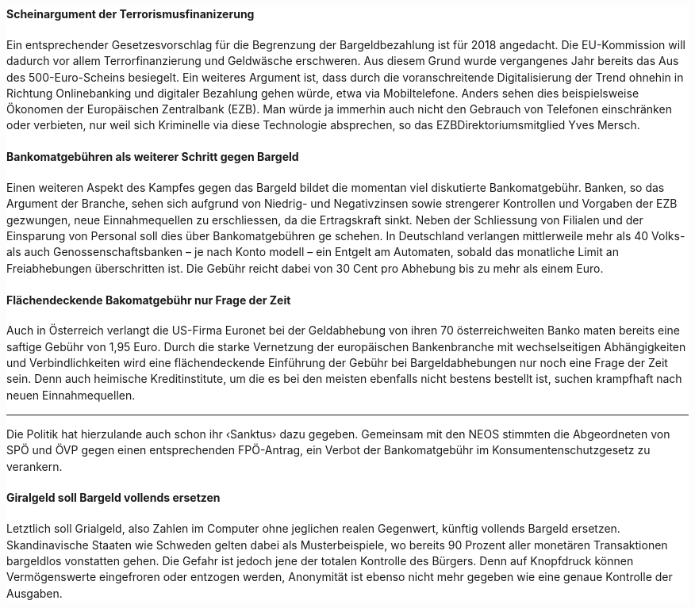 #### Scheinargument der Terrorismusfinanizerung
Ein entsprechender Gesetzesvorschlag für die Begrenzung der Bargeldbezahlung ist für 2018 angedacht. Die
EU-Kommission will dadurch vor allem Terrorfinanzierung und Geldwäsche erschweren. Aus diesem Grund
wurde vergangenes Jahr bereits das Aus des 500-Euro-Scheins besiegelt.
Ein weiteres Argument ist, dass durch die voranschreitende Digitalisierung der Trend ohnehin in Richtung
Onlinebanking und digitaler Bezahlung gehen würde, etwa via Mobiltelefone. Anders sehen dies beispielsweise
Ökonomen der Europäischen Zentralbank (EZB). Man würde ja immerhin auch nicht den Gebrauch von
Telefonen einschränken oder verbieten, nur weil sich Kriminelle via diese Technologie absprechen, so das EZBDirektoriumsmitglied Yves Mersch.

#### Bankomatgebühren als weiterer Schritt gegen Bargeld
Einen weiteren Aspekt des Kampfes gegen das Bargeld bildet die momentan viel diskutierte Bankomatgebühr.
Banken, so das Argument der Branche, sehen sich aufgrund von Niedrig- und Negativzinsen sowie strengerer
Kontrollen und Vorgaben der EZB gezwungen, neue Einnahmequellen zu erschliessen, da die Ertragskraft sinkt.
Neben der Schliessung von Filialen und der Einsparung von Personal soll dies über Bankomatgebühren ge schehen.
In Deutschland verlangen mittlerweile mehr als 40 Volks- als auch Genossenschaftsbanken – je nach Konto modell – ein Entgelt am Automaten, sobald das monatliche Limit an Freiabhebungen überschritten ist. Die
Gebühr reicht dabei von 30 Cent pro Abhebung bis zu mehr als einem Euro.

#### Flächendeckende Bakomatgebühr nur Frage der Zeit
Auch in Österreich verlangt die US-Firma Euronet bei der Geldabhebung von ihren 70 österreichweiten Banko maten bereits eine saftige Gebühr von 1,95 Euro. Durch die starke Vernetzung der europäischen Bankenbranche
mit wechselseitigen Abhängigkeiten und Verbindlichkeiten wird eine flächendeckende Einführung der Gebühr
bei Bargeldabhebungen nur noch eine Frage der Zeit sein. Denn auch heimische Kreditinstitute, um die es bei
den meisten ebenfalls nicht bestens bestellt ist, suchen krampfhaft nach neuen Einnahmequellen.


-----

Die Politik hat hierzulande auch schon ihr ‹Sanktus› dazu gegeben. Gemeinsam mit den NEOS stimmten die
Abgeordneten von SPÖ und ÖVP gegen einen entsprechenden FPÖ-Antrag, ein Verbot der Bankomatgebühr
im Konsumentenschutzgesetz zu verankern.

#### Giralgeld soll Bargeld vollends ersetzen
Letztlich soll Grialgeld, also Zahlen im Computer ohne jeglichen realen Gegenwert, künftig vollends Bargeld
ersetzen. Skandinavische Staaten wie Schweden gelten dabei als Musterbeispiele, wo bereits 90 Prozent aller
monetären Transaktionen bargeldlos vonstatten gehen. Die Gefahr ist jedoch jene der totalen Kontrolle des
Bürgers. Denn auf Knopfdruck können Vermögenswerte eingefroren oder entzogen werden, Anonymität ist
ebenso nicht mehr gegeben wie eine genaue Kontrolle der Ausgaben.
